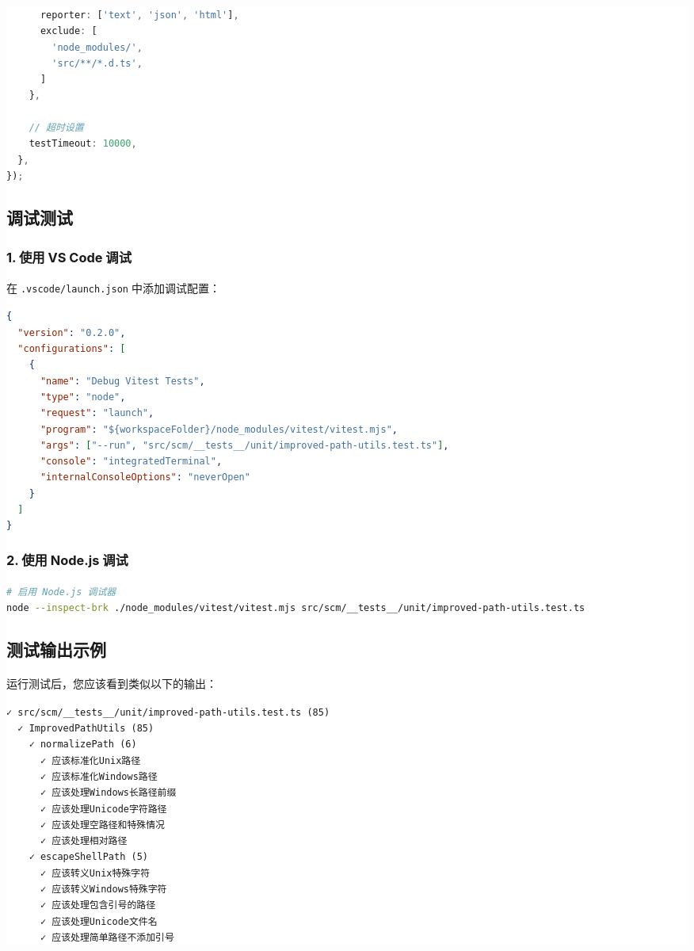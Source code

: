 ```typescript
      reporter: ['text', 'json', 'html'],
      exclude: [
        'node_modules/',
        'src/**/*.d.ts',
      ]
    },
    
    // 超时设置
    testTimeout: 10000,
  },
});
```

## 调试测试

### 1. 使用 VS Code 调试

在 `.vscode/launch.json` 中添加调试配置：

```json
{
  "version": "0.2.0",
  "configurations": [
    {
      "name": "Debug Vitest Tests",
      "type": "node",
      "request": "launch",
      "program": "${workspaceFolder}/node_modules/vitest/vitest.mjs",
      "args": ["--run", "src/scm/__tests__/unit/improved-path-utils.test.ts"],
      "console": "integratedTerminal",
      "internalConsoleOptions": "neverOpen"
    }
  ]
}
```

### 2. 使用 Node.js 调试

```bash
# 启用 Node.js 调试器
node --inspect-brk ./node_modules/vitest/vitest.mjs src/scm/__tests__/unit/improved-path-utils.test.ts
```

## 测试输出示例

运行测试后，您应该看到类似以下的输出：

```
✓ src/scm/__tests__/unit/improved-path-utils.test.ts (85)
  ✓ ImprovedPathUtils (85)
    ✓ normalizePath (6)
      ✓ 应该标准化Unix路径
      ✓ 应该标准化Windows路径
      ✓ 应该处理Windows长路径前缀
      ✓ 应该处理Unicode字符路径
      ✓ 应该处理空路径和特殊情况
      ✓ 应该处理相对路径
    ✓ escapeShellPath (5)
      ✓ 应该转义Unix特殊字符
      ✓ 应该转义Windows特殊字符
      ✓ 应该处理包含引号的路径
      ✓ 应该处理Unicode文件名
      ✓ 应该处理简单路径不添加引号
```
